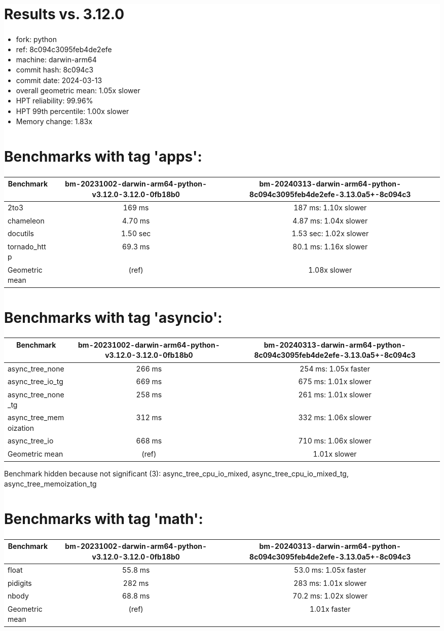 # Results vs. 3.12.0

- fork: python
- ref: 8c094c3095feb4de2efe
- machine: darwin-arm64
- commit hash: 8c094c3
- commit date: 2024-03-13
- overall geometric mean: 1.05x slower
- HPT reliability: 99.96%
- HPT 99th percentile: 1.00x slower
- Memory change: 1.83x

Benchmarks with tag 'apps':
===========================

| Benchmark      | bm-20231002-darwin-arm64-python-v3.12.0-3.12.0-0fb18b0 | bm-20240313-darwin-arm64-python-8c094c3095feb4de2efe-3.13.0a5+-8c094c3 |
|----------------|:------------------------------------------------------:|:----------------------------------------------------------------------:|
| 2to3           | 169 ms                                                 | 187 ms: 1.10x slower                                                   |
| chameleon      | 4.70 ms                                                | 4.87 ms: 1.04x slower                                                  |
| docutils       | 1.50 sec                                               | 1.53 sec: 1.02x slower                                                 |
| tornado_http   | 69.3 ms                                                | 80.1 ms: 1.16x slower                                                  |
| Geometric mean | (ref)                                                  | 1.08x slower                                                           |

Benchmarks with tag 'asyncio':
==============================

| Benchmark              | bm-20231002-darwin-arm64-python-v3.12.0-3.12.0-0fb18b0 | bm-20240313-darwin-arm64-python-8c094c3095feb4de2efe-3.13.0a5+-8c094c3 |
|------------------------|:------------------------------------------------------:|:----------------------------------------------------------------------:|
| async_tree_none        | 266 ms                                                 | 254 ms: 1.05x faster                                                   |
| async_tree_io_tg       | 669 ms                                                 | 675 ms: 1.01x slower                                                   |
| async_tree_none_tg     | 258 ms                                                 | 261 ms: 1.01x slower                                                   |
| async_tree_memoization | 312 ms                                                 | 332 ms: 1.06x slower                                                   |
| async_tree_io          | 668 ms                                                 | 710 ms: 1.06x slower                                                   |
| Geometric mean         | (ref)                                                  | 1.01x slower                                                           |

Benchmark hidden because not significant (3): async_tree_cpu_io_mixed, async_tree_cpu_io_mixed_tg, async_tree_memoization_tg

Benchmarks with tag 'math':
===========================

| Benchmark      | bm-20231002-darwin-arm64-python-v3.12.0-3.12.0-0fb18b0 | bm-20240313-darwin-arm64-python-8c094c3095feb4de2efe-3.13.0a5+-8c094c3 |
|----------------|:------------------------------------------------------:|:----------------------------------------------------------------------:|
| float          | 55.8 ms                                                | 53.0 ms: 1.05x faster                                                  |
| pidigits       | 282 ms                                                 | 283 ms: 1.01x slower                                                   |
| nbody          | 68.8 ms                                                | 70.2 ms: 1.02x slower                                                  |
| Geometric mean | (ref)                                                  | 1.01x faster                                                           |
